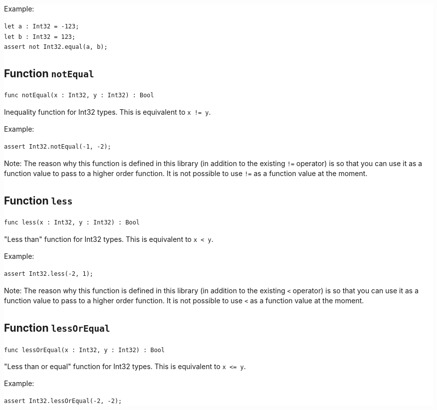 Example:
```motoko include=import
let a : Int32 = -123;
let b : Int32 = 123;
assert not Int32.equal(a, b);
```

## Function `notEqual`
``` motoko no-repl
func notEqual(x : Int32, y : Int32) : Bool
```

Inequality function for Int32 types.
This is equivalent to `x != y`.

Example:
```motoko include=import
assert Int32.notEqual(-1, -2);
```

Note: The reason why this function is defined in this library (in addition
to the existing `!=` operator) is so that you can use it as a function
value to pass to a higher order function. It is not possible to use `!=`
as a function value at the moment.

## Function `less`
``` motoko no-repl
func less(x : Int32, y : Int32) : Bool
```

"Less than" function for Int32 types.
This is equivalent to `x < y`.

Example:
```motoko include=import
assert Int32.less(-2, 1);
```

Note: The reason why this function is defined in this library (in addition
to the existing `<` operator) is so that you can use it as a function
value to pass to a higher order function. It is not possible to use `<`
as a function value at the moment.

## Function `lessOrEqual`
``` motoko no-repl
func lessOrEqual(x : Int32, y : Int32) : Bool
```

"Less than or equal" function for Int32 types.
This is equivalent to `x <= y`.

Example:
```motoko include=import
assert Int32.lessOrEqual(-2, -2);
```
